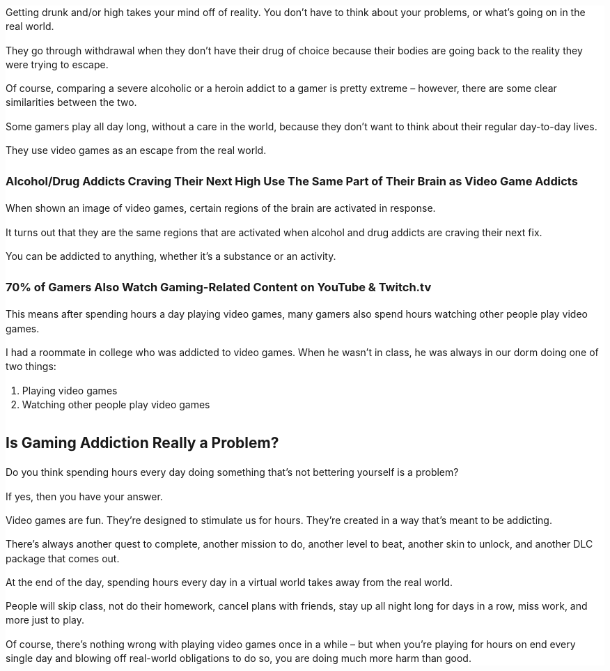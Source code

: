 Getting drunk and/or high takes your mind off of reality. You don’t have to think about your problems, or what’s going on in the real world. 

They go through withdrawal when they don’t have their drug of choice because their bodies are going back to the reality they were trying to escape. 

Of course, comparing a severe alcoholic or a heroin addict to a gamer is pretty extreme – however, there are some clear similarities between the two. 

Some gamers play all day long, without a care in the world, because they don’t want to think about their regular day-to-day lives. 

They use video games as an escape from the real world. 

### Alcohol/Drug Addicts Craving Their Next High Use The Same Part of Their Brain as Video Game Addicts 

When shown an image of video games, certain regions of the brain are activated in response. 

It turns out that they are the same regions that are activated when alcohol and drug addicts are craving their next fix.

You can be addicted to anything, whether it’s a substance or an activity.  

### 70% of Gamers Also Watch Gaming-Related Content on YouTube & Twitch.tv

This means after spending hours a day playing video games, many gamers also spend hours watching other people play video games. 

I had a roommate in college who was addicted to video games. When he wasn’t in class, he was always in our dorm doing one of two things:

1. Playing video games
2. Watching other people play video games

## Is Gaming Addiction Really a Problem? 

Do you think spending hours every day doing something that’s not bettering yourself is a problem? 

If yes, then you have your answer.

Video games are fun. They’re designed to stimulate us for hours. They’re created in a way that’s meant to be addicting. 

There’s always another quest to complete, another mission to do, another level to beat, another skin to unlock, and another DLC package that comes out. 

At the end of the day, spending hours every day in a virtual world takes away from the real world. 

People will skip class, not do their homework, cancel plans with friends, stay up all night long for days in a row, miss work, and more just to play.  

Of course, there’s nothing wrong with playing video games once in a while – but when you’re playing for hours on end every single day and blowing off real-world obligations to do so, you are doing much more harm than good. 

<div class="vid-container">
<iframe width="560" height="315" src="https://www.youtube.com/embed/l5Uq6_XS_YQ" frameborder="0" allow="accelerometer; autoplay; encrypted-media; gyroscope; picture-in-picture" allowfullscreen></iframe>
</div>
